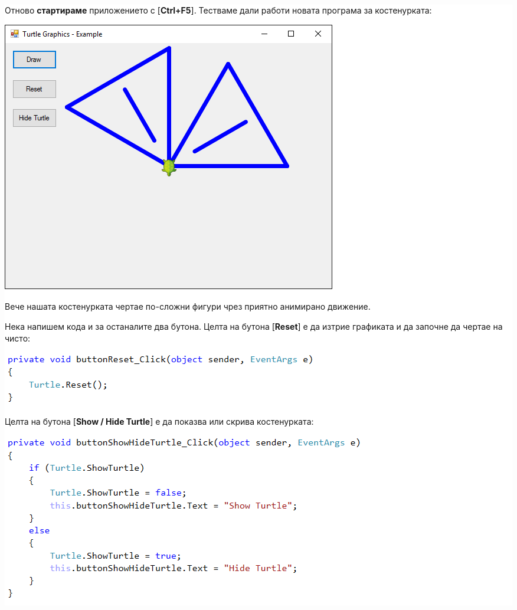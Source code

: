 Отново **стартираме** приложението с [**Ctrl+F5**]. Тестваме дали работи новата програма за костенурката:

![](assets/chapter-5-images/13.Turtle-graphics-10.png)

Вече нашата костенурката чертае по-сложни фигури чрез приятно анимирано движение.

Нека напишем кода и за останалите два бутона. Целта на бутона [**Reset**] е да изтрие графиката и да започне да чертае на чисто:

![](assets/chapter-5-images/13.Turtle-graphics-11.png)

Целта на бутона [**Show / Hide Turtle**] е да показва или скрива костенурката: 

![](assets/chapter-5-images/13.Turtle-graphics-12.png)
